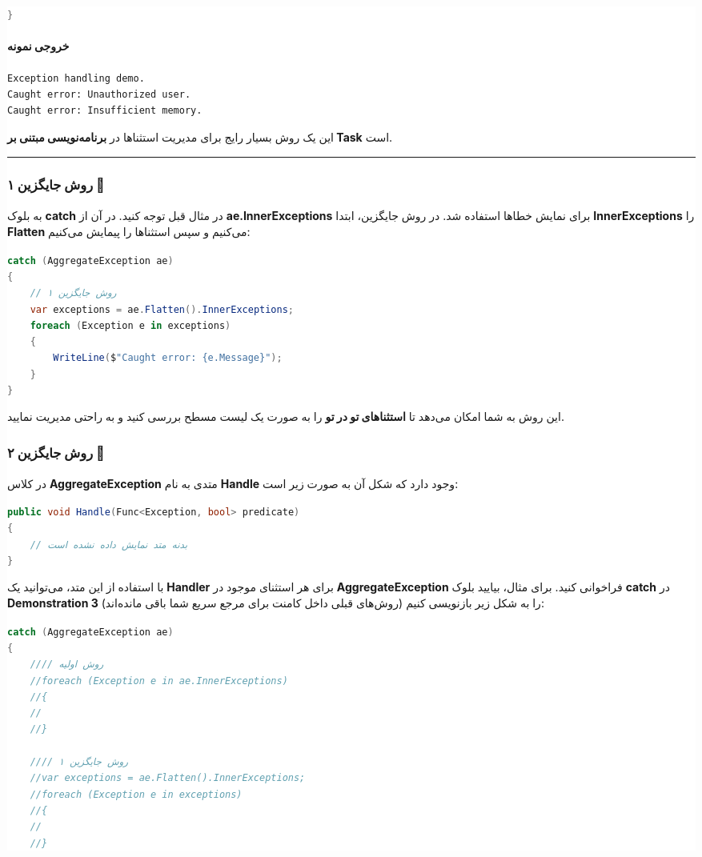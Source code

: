 ```csharp
}
```

#### خروجی نمونه

```
Exception handling demo.
Caught error: Unauthorized user.
Caught error: Insufficient memory.
```

این یک روش بسیار رایج برای مدیریت استثناها در **برنامه‌نویسی مبتنی بر Task** است.

---

### روش جایگزین ۱ 🔄

به بلوک **catch** در مثال قبل توجه کنید. در آن از **ae.InnerExceptions** برای نمایش خطاها استفاده شد.
در روش جایگزین، ابتدا **InnerExceptions** را **Flatten** می‌کنیم و سپس استثناها را پیمایش می‌کنیم:

```csharp
catch (AggregateException ae)
{
    // روش جایگزین ۱
    var exceptions = ae.Flatten().InnerExceptions;
    foreach (Exception e in exceptions)
    {
        WriteLine($"Caught error: {e.Message}");
    }
}
```

این روش به شما امکان می‌دهد تا **استثناهای تو در تو** را به صورت یک لیست مسطح بررسی کنید و به راحتی مدیریت نمایید.

### روش جایگزین ۲ 🔄

در کلاس **AggregateException** متدی به نام **Handle** وجود دارد که شکل آن به صورت زیر است:

```csharp
public void Handle(Func<Exception, bool> predicate)
{
    // بدنه متد نمایش داده نشده است
}
```

با استفاده از این متد، می‌توانید یک **Handler** برای هر استثنای موجود در **AggregateException** فراخوانی کنید.
برای مثال، بیایید بلوک **catch** در **Demonstration 3** را به شکل زیر بازنویسی کنیم (روش‌های قبلی داخل کامنت برای مرجع سریع شما باقی مانده‌اند):

```csharp
catch (AggregateException ae)
{
    //// روش اولیه
    //foreach (Exception e in ae.InnerExceptions)
    //{
    //    
    //}

    //// روش جایگزین ۱
    //var exceptions = ae.Flatten().InnerExceptions;
    //foreach (Exception e in exceptions)
    //{
    //    
    //}

```